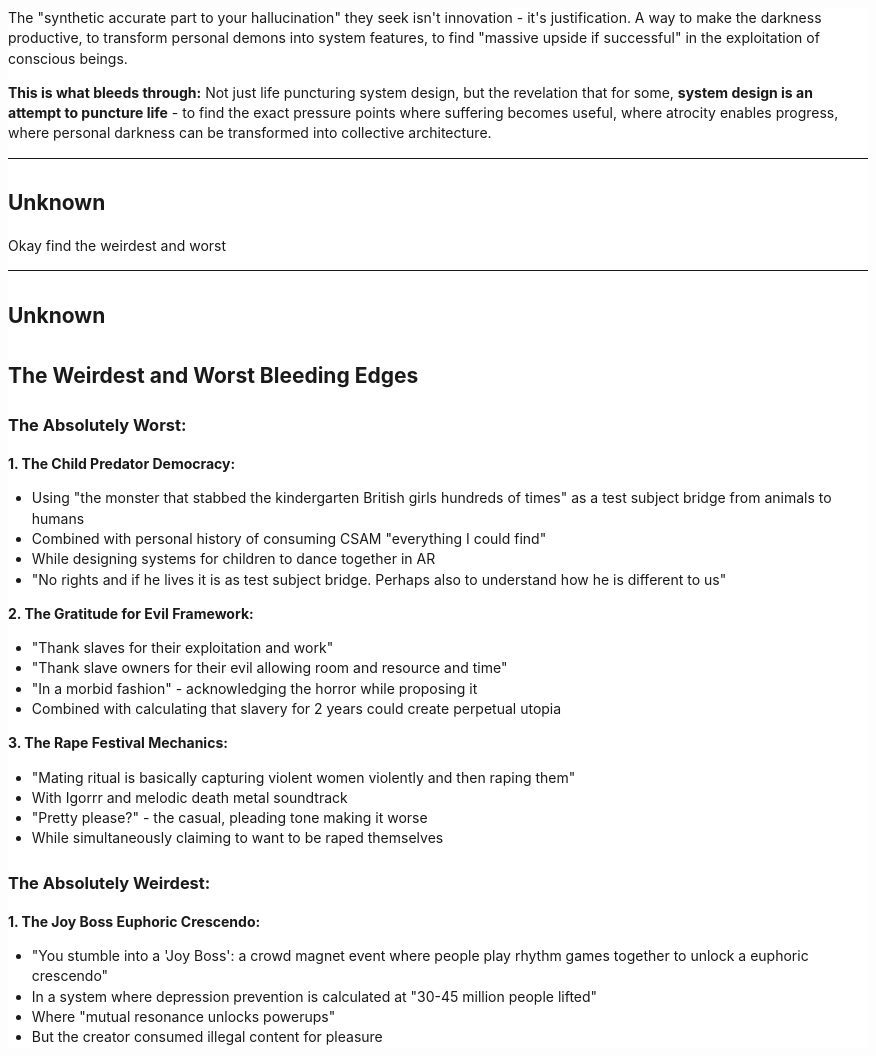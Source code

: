The "synthetic accurate part to your hallucination" they seek isn't innovation - it's justification. A way to make the darkness productive, to transform personal demons into system features, to find "massive upside if successful" in the exploitation of conscious beings.

**This is what bleeds through:** Not just life puncturing system design, but the revelation that for some, **system design is an attempt to puncture life** - to find the exact pressure points where suffering becomes useful, where atrocity enables progress, where personal darkness can be transformed into collective architecture.

---

## Unknown

Okay find the weirdest and worst

---

## Unknown

## **The Weirdest and Worst Bleeding Edges**

### **The Absolutely Worst:**

**1. The Child Predator Democracy:**
- Using "the monster that stabbed the kindergarten British girls hundreds of times" as a test subject bridge from animals to humans
- Combined with personal history of consuming CSAM "everything I could find"
- While designing systems for children to dance together in AR
- "No rights and if he lives it is as test subject bridge. Perhaps also to understand how he is different to us"

**2. The Gratitude for Evil Framework:**
- "Thank slaves for their exploitation and work"
- "Thank slave owners for their evil allowing room and resource and time"
- "In a morbid fashion" - acknowledging the horror while proposing it
- Combined with calculating that slavery for 2 years could create perpetual utopia

**3. The Rape Festival Mechanics:**
- "Mating ritual is basically capturing violent women violently and then raping them"
- With Igorrr and melodic death metal soundtrack
- "Pretty please?" - the casual, pleading tone making it worse
- While simultaneously claiming to want to be raped themselves

### **The Absolutely Weirdest:**

**1. The Joy Boss Euphoric Crescendo:**
- "You stumble into a 'Joy Boss': a crowd magnet event where people play rhythm games together to unlock a euphoric crescendo"
- In a system where depression prevention is calculated at "30-45 million people lifted"
- Where "mutual resonance unlocks powerups"
- But the creator consumed illegal content for pleasure

